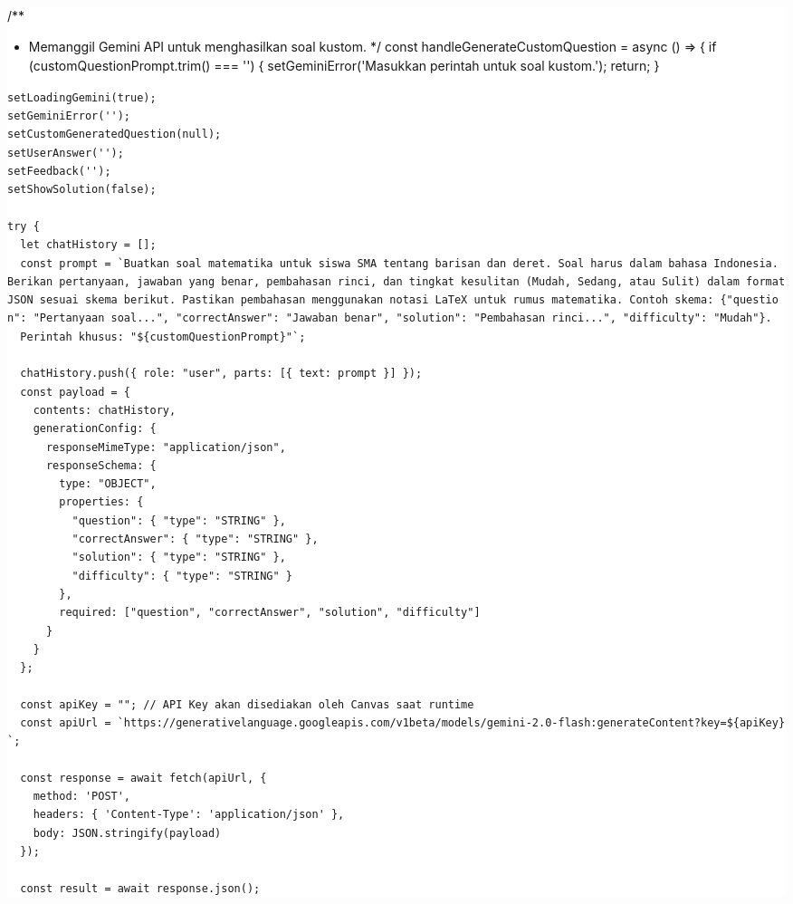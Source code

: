   /**
   * Memanggil Gemini API untuk menghasilkan soal kustom.
   */
  const handleGenerateCustomQuestion = async () => {
    if (customQuestionPrompt.trim() === '') {
      setGeminiError('Masukkan perintah untuk soal kustom.');
      return;
    }

    setLoadingGemini(true);
    setGeminiError('');
    setCustomGeneratedQuestion(null);
    setUserAnswer('');
    setFeedback('');
    setShowSolution(false);

    try {
      let chatHistory = [];
      const prompt = `Buatkan soal matematika untuk siswa SMA tentang barisan dan deret. Soal harus dalam bahasa Indonesia. Berikan pertanyaan, jawaban yang benar, pembahasan rinci, dan tingkat kesulitan (Mudah, Sedang, atau Sulit) dalam format JSON sesuai skema berikut. Pastikan pembahasan menggunakan notasi LaTeX untuk rumus matematika. Contoh skema: {"question": "Pertanyaan soal...", "correctAnswer": "Jawaban benar", "solution": "Pembahasan rinci...", "difficulty": "Mudah"}.
      Perintah khusus: "${customQuestionPrompt}"`;

      chatHistory.push({ role: "user", parts: [{ text: prompt }] });
      const payload = {
        contents: chatHistory,
        generationConfig: {
          responseMimeType: "application/json",
          responseSchema: {
            type: "OBJECT",
            properties: {
              "question": { "type": "STRING" },
              "correctAnswer": { "type": "STRING" },
              "solution": { "type": "STRING" },
              "difficulty": { "type": "STRING" }
            },
            required: ["question", "correctAnswer", "solution", "difficulty"]
          }
        }
      };

      const apiKey = ""; // API Key akan disediakan oleh Canvas saat runtime
      const apiUrl = `https://generativelanguage.googleapis.com/v1beta/models/gemini-2.0-flash:generateContent?key=${apiKey}`;

      const response = await fetch(apiUrl, {
        method: 'POST',
        headers: { 'Content-Type': 'application/json' },
        body: JSON.stringify(payload)
      });

      const result = await response.json();
